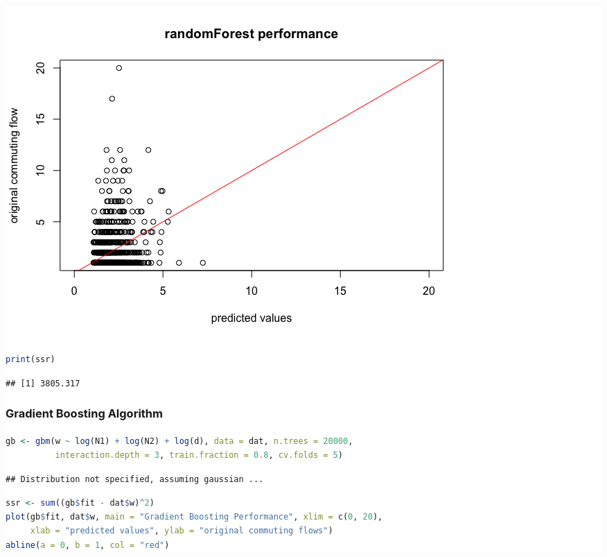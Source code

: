 ![](models_areaId2ad4_2019-08-26_files/figure-gfm/unnamed-chunk-8-1.png)

``` r
print(ssr)
```

    ## [1] 3805.317

### Gradient Boosting Algorithm

``` r
gb <- gbm(w ~ log(N1) + log(N2) + log(d), data = dat, n.trees = 20000,
          interaction.depth = 3, train.fraction = 0.8, cv.folds = 5)
```

    ## Distribution not specified, assuming gaussian ...

``` r
ssr <- sum((gb$fit - dat$w)^2)
plot(gb$fit, dat$w, main = "Gradient Boosting Performance", xlim = c(0, 20),
     xlab = "predicted values", ylab = "original commuting flows")
abline(a = 0, b = 1, col = "red")
```
